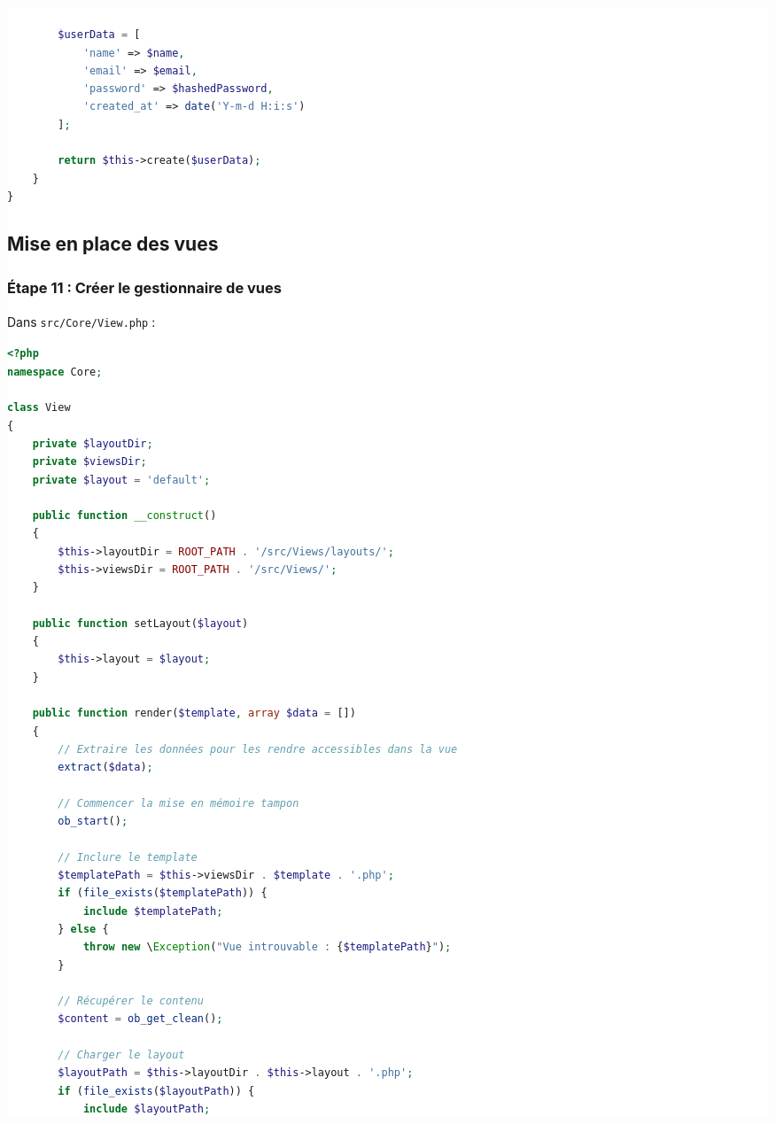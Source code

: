 ```php
        
        $userData = [
            'name' => $name,
            'email' => $email,
            'password' => $hashedPassword,
            'created_at' => date('Y-m-d H:i:s')
        ];
        
        return $this->create($userData);
    }
}
```

## Mise en place des vues

### Étape 11 : Créer le gestionnaire de vues

Dans `src/Core/View.php` :

```php
<?php
namespace Core;

class View
{
    private $layoutDir;
    private $viewsDir;
    private $layout = 'default';

    public function __construct()
    {
        $this->layoutDir = ROOT_PATH . '/src/Views/layouts/';
        $this->viewsDir = ROOT_PATH . '/src/Views/';
    }

    public function setLayout($layout)
    {
        $this->layout = $layout;
    }

    public function render($template, array $data = [])
    {
        // Extraire les données pour les rendre accessibles dans la vue
        extract($data);
        
        // Commencer la mise en mémoire tampon
        ob_start();
        
        // Inclure le template
        $templatePath = $this->viewsDir . $template . '.php';
        if (file_exists($templatePath)) {
            include $templatePath;
        } else {
            throw new \Exception("Vue introuvable : {$templatePath}");
        }
        
        // Récupérer le contenu
        $content = ob_get_clean();
        
        // Charger le layout
        $layoutPath = $this->layoutDir . $this->layout . '.php';
        if (file_exists($layoutPath)) {
            include $layoutPath;
```